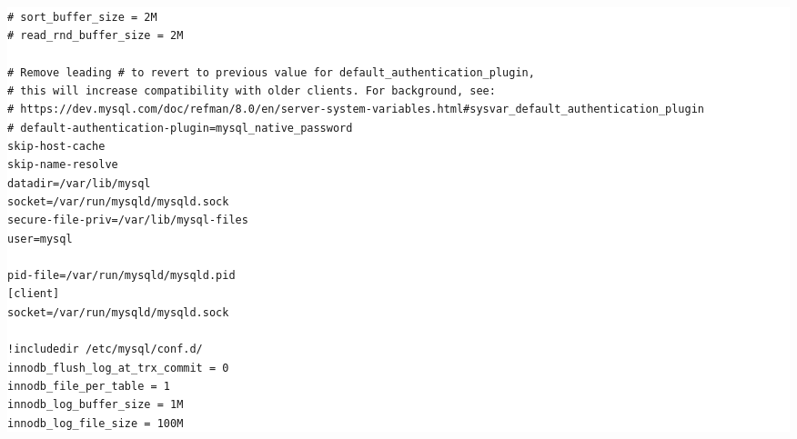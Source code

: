     # sort_buffer_size = 2M
    # read_rnd_buffer_size = 2M

    # Remove leading # to revert to previous value for default_authentication_plugin,
    # this will increase compatibility with older clients. For background, see:
    # https://dev.mysql.com/doc/refman/8.0/en/server-system-variables.html#sysvar_default_authentication_plugin
    # default-authentication-plugin=mysql_native_password
    skip-host-cache
    skip-name-resolve
    datadir=/var/lib/mysql
    socket=/var/run/mysqld/mysqld.sock
    secure-file-priv=/var/lib/mysql-files
    user=mysql

    pid-file=/var/run/mysqld/mysqld.pid
    [client]
    socket=/var/run/mysqld/mysqld.sock

    !includedir /etc/mysql/conf.d/
    innodb_flush_log_at_trx_commit = 0
    innodb_file_per_table = 1
    innodb_log_buffer_size = 1M
    innodb_log_file_size = 100M
